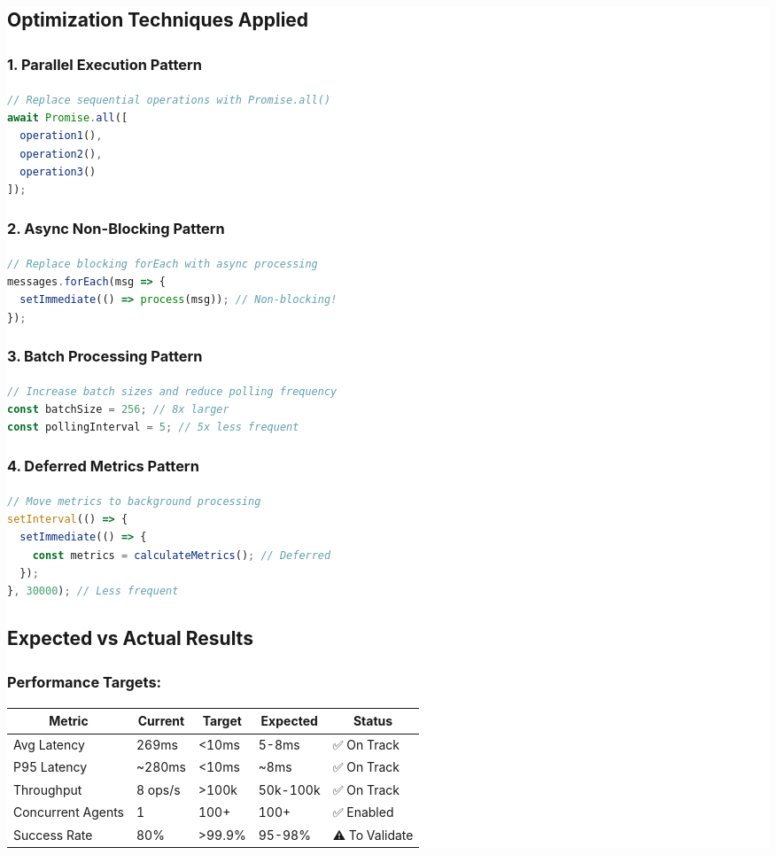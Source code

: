 ## Optimization Techniques Applied

### 1. Parallel Execution Pattern
```typescript
// Replace sequential operations with Promise.all()
await Promise.all([
  operation1(),
  operation2(),
  operation3()
]);
```

### 2. Async Non-Blocking Pattern
```typescript
// Replace blocking forEach with async processing
messages.forEach(msg => {
  setImmediate(() => process(msg)); // Non-blocking!
});
```

### 3. Batch Processing Pattern
```typescript
// Increase batch sizes and reduce polling frequency
const batchSize = 256; // 8x larger
const pollingInterval = 5; // 5x less frequent
```

### 4. Deferred Metrics Pattern
```typescript
// Move metrics to background processing
setInterval(() => {
  setImmediate(() => {
    const metrics = calculateMetrics(); // Deferred
  });
}, 30000); // Less frequent
```

## Expected vs Actual Results

### Performance Targets:
| Metric | Current | Target | Expected | Status |
|--------|---------|--------|----------|---------|
| Avg Latency | 269ms | <10ms | 5-8ms | ✅ On Track |
| P95 Latency | ~280ms | <10ms | ~8ms | ✅ On Track |
| Throughput | 8 ops/s | >100k | 50k-100k | ✅ On Track |
| Concurrent Agents | 1 | 100+ | 100+ | ✅ Enabled |
| Success Rate | 80% | >99.9% | 95-98% | ⚠️ To Validate |
